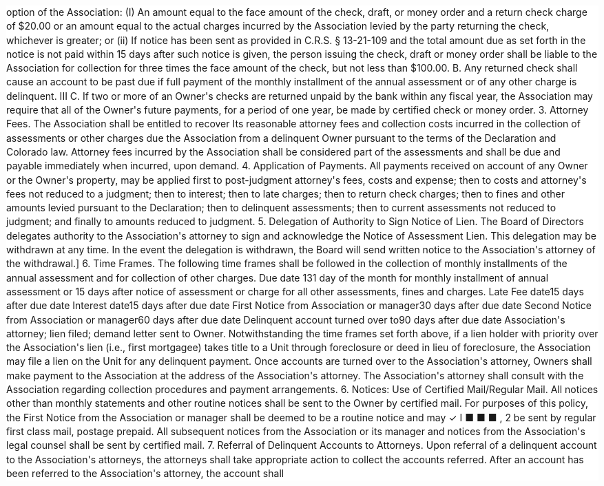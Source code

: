 option of the Association:
(I) An amount equal to the face amount of the check, draft, or money order
and a return check charge of $20.00 or an amount equal to the actual charges incurred by the
Association levied by the party returning the check, whichever is greater; or
(ii) If notice has been sent as provided in C.R.S. § 13-21-109 and the total
amount due as set forth in the notice is not paid within 15 days after such notice is given, the
person issuing the check, draft or money order shall be liable to the Association for collection for
three times the face amount of the check, but not less than $100.00.
B. Any returned check shall cause an account to be past due if full payment of the
monthly installment of the annual assessment or of any other charge is delinquent.
III
C. If two or more of an Owner's checks are returned unpaid by the bank within any
fiscal year, the Association may require that all of the Owner's future payments, for a period of
one year, be made by certified check or money order.
3. Attorney Fees. The Association shall be entitled to recover Its reasonable attorney fees
and collection costs incurred in the collection of assessments or other charges due the
Association from a delinquent Owner pursuant to the terms of the Declaration and Colorado law.
Attorney fees incurred by the Association shall be considered part of the assessments and shall
be due and payable immediately when incurred, upon demand.
4. Application of Payments. All payments received on account of any Owner or the Owner's
property, may be applied first to post-judgment attorney's fees, costs and expense; then to costs
and attorney's fees not reduced to a judgment; then to interest; then to late charges; then to
return check charges; then to fines and other amounts levied pursuant to the Declaration; then to
delinquent assessments; then to current assessments not reduced to judgment; and finally to
amounts reduced to judgment.
5. Delegation of Authority to Sign Notice of Lien. The Board of Directors delegates authority
to the Association's attorney to sign and acknowledge the Notice of Assessment Lien. This
delegation may be withdrawn at any time. In the event the delegation is withdrawn, the Board will
send written notice to the Association's attorney of the withdrawal.]
6. Time Frames. The following time frames shall be followed in the collection of monthly
installments of the annual assessment and for collection of other charges.
Due date
131 day of the month for
monthly installment of annual
assessment or 15 days after
notice of assessment or charge for
all other assessments, fines and
charges.
Late Fee date15 days after due date
Interest date15 days after due date
First Notice from Association or manager30 days after due date
Second Notice from Association or manager60 days after due date
Delinquent account turned over to90 days after due date
Association's attorney; lien filed;
demand letter sent to Owner.
Notwithstanding the time frames set forth above, if a lien holder with priority over the
Association's lien (i.e., first mortgagee) takes title to a Unit through foreclosure or deed in lieu of
foreclosure, the Association may file a lien on the Unit for any delinquent payment.
Once accounts are turned over to the Association's attorney, Owners shall make payment to the
Association at the address of the Association's attorney. The Association's attorney shall consult
with the Association regarding collection procedures and payment arrangements.
6. Notices: Use of Certified Mail/Regular Mail. All notices other than monthly statements
and other routine notices shall be sent to the Owner by certified mail. For purposes of this policy,
the First Notice from the Association or manager shall be deemed to be a routine notice and may
✓ I ■ ■ ■ ,
2
be sent by regular first class mail, postage prepaid. All subsequent notices from the Association
or its manager and notices from the Association's legal counsel shall be sent by certified mail.
7. Referral of Delinquent Accounts to Attorneys. Upon referral of a delinquent account to
the Association's attorneys, the attorneys shall take appropriate action to collect the accounts
referred. After an account has been referred to the Association's attorney, the account shall